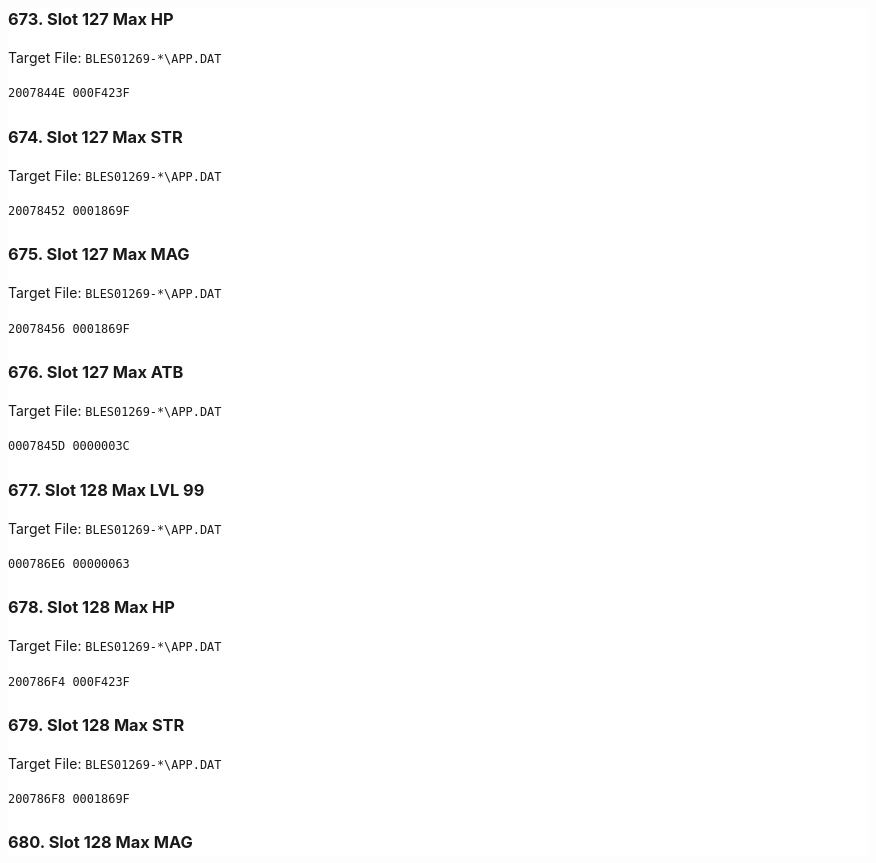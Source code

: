 ### 673. Slot 127 Max HP

Target File: `BLES01269-*\APP.DAT`

```
2007844E 000F423F
```

### 674. Slot 127 Max STR

Target File: `BLES01269-*\APP.DAT`

```
20078452 0001869F
```

### 675. Slot 127 Max MAG

Target File: `BLES01269-*\APP.DAT`

```
20078456 0001869F
```

### 676. Slot 127 Max ATB

Target File: `BLES01269-*\APP.DAT`

```
0007845D 0000003C
```

### 677. Slot 128 Max LVL 99

Target File: `BLES01269-*\APP.DAT`

```
000786E6 00000063
```

### 678. Slot 128 Max HP

Target File: `BLES01269-*\APP.DAT`

```
200786F4 000F423F
```

### 679. Slot 128 Max STR

Target File: `BLES01269-*\APP.DAT`

```
200786F8 0001869F
```

### 680. Slot 128 Max MAG
